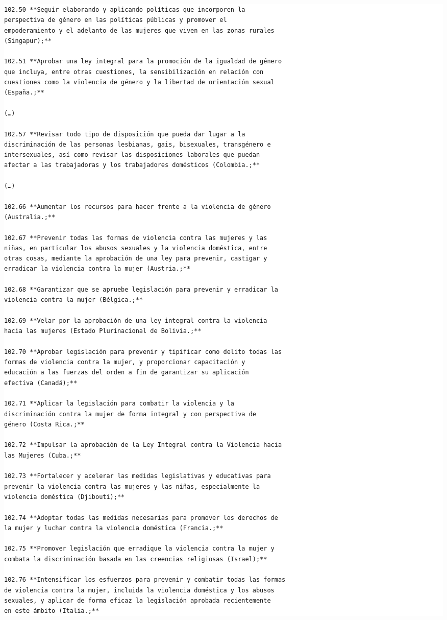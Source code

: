 	102.50 **Seguir elaborando y aplicando políticas que incorporen la
	perspectiva de género en las políticas públicas y promover el
	empoderamiento y el adelanto de las mujeres que viven en las zonas rurales
	(Singapur);**

	102.51 **Aprobar una ley integral para la promoción de la igualdad de género
	que incluya, entre otras cuestiones, la sensibilización en relación con
	cuestiones como la violencia de género y la libertad de orientación sexual
	(España.;**

	(…)

	102.57 **Revisar todo tipo de disposición que pueda dar lugar a la
	discriminación de las personas lesbianas, gais, bisexuales, transgénero e
	intersexuales, así como revisar las disposiciones laborales que puedan
	afectar a las trabajadoras y los trabajadores domésticos (Colombia.;**

	(…)

	102.66 **Aumentar los recursos para hacer frente a la violencia de género
	(Australia.;**

	102.67 **Prevenir todas las formas de violencia contra las mujeres y las
	niñas, en particular los abusos sexuales y la violencia doméstica, entre
	otras cosas, mediante la aprobación de una ley para prevenir, castigar y
	erradicar la violencia contra la mujer (Austria.;**

	102.68 **Garantizar que se apruebe legislación para prevenir y erradicar la
	violencia contra la mujer (Bélgica.;**

	102.69 **Velar por la aprobación de una ley integral contra la violencia
	hacia las mujeres (Estado Plurinacional de Bolivia.;**

	102.70 **Aprobar legislación para prevenir y tipificar como delito todas las
	formas de violencia contra la mujer, y proporcionar capacitación y
	educación a las fuerzas del orden a fin de garantizar su aplicación
	efectiva (Canadá);**

	102.71 **Aplicar la legislación para combatir la violencia y la
	discriminación contra la mujer de forma integral y con perspectiva de
	género (Costa Rica.;**

	102.72 **Impulsar la aprobación de la Ley Integral contra la Violencia hacia
	las Mujeres (Cuba.;**

	102.73 **Fortalecer y acelerar las medidas legislativas y educativas para
	prevenir la violencia contra las mujeres y las niñas, especialmente la
	violencia doméstica (Djibouti);**

	102.74 **Adoptar todas las medidas necesarias para promover los derechos de
	la mujer y luchar contra la violencia doméstica (Francia.;**

	102.75 **Promover legislación que erradique la violencia contra la mujer y
	combata la discriminación basada en las creencias religiosas (Israel);**

	102.76 **Intensificar los esfuerzos para prevenir y combatir todas las formas
	de violencia contra la mujer, incluida la violencia doméstica y los abusos
	sexuales, y aplicar de forma eficaz la legislación aprobada recientemente
	en este ámbito (Italia.;**
